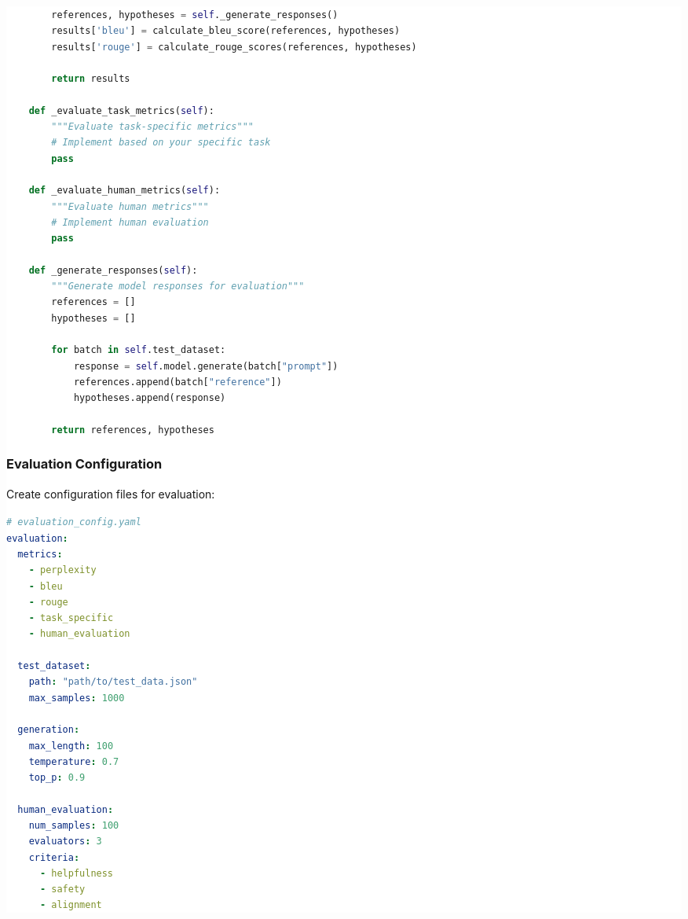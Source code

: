 ```python
        references, hypotheses = self._generate_responses()
        results['bleu'] = calculate_bleu_score(references, hypotheses)
        results['rouge'] = calculate_rouge_scores(references, hypotheses)
        
        return results
    
    def _evaluate_task_metrics(self):
        """Evaluate task-specific metrics"""
        # Implement based on your specific task
        pass
    
    def _evaluate_human_metrics(self):
        """Evaluate human metrics"""
        # Implement human evaluation
        pass
    
    def _generate_responses(self):
        """Generate model responses for evaluation"""
        references = []
        hypotheses = []
        
        for batch in self.test_dataset:
            response = self.model.generate(batch["prompt"])
            references.append(batch["reference"])
            hypotheses.append(response)
        
        return references, hypotheses
```

### **Evaluation Configuration**

Create configuration files for evaluation:

```yaml
# evaluation_config.yaml
evaluation:
  metrics:
    - perplexity
    - bleu
    - rouge
    - task_specific
    - human_evaluation
  
  test_dataset:
    path: "path/to/test_data.json"
    max_samples: 1000
  
  generation:
    max_length: 100
    temperature: 0.7
    top_p: 0.9
  
  human_evaluation:
    num_samples: 100
    evaluators: 3
    criteria:
      - helpfulness
      - safety
      - alignment
```
